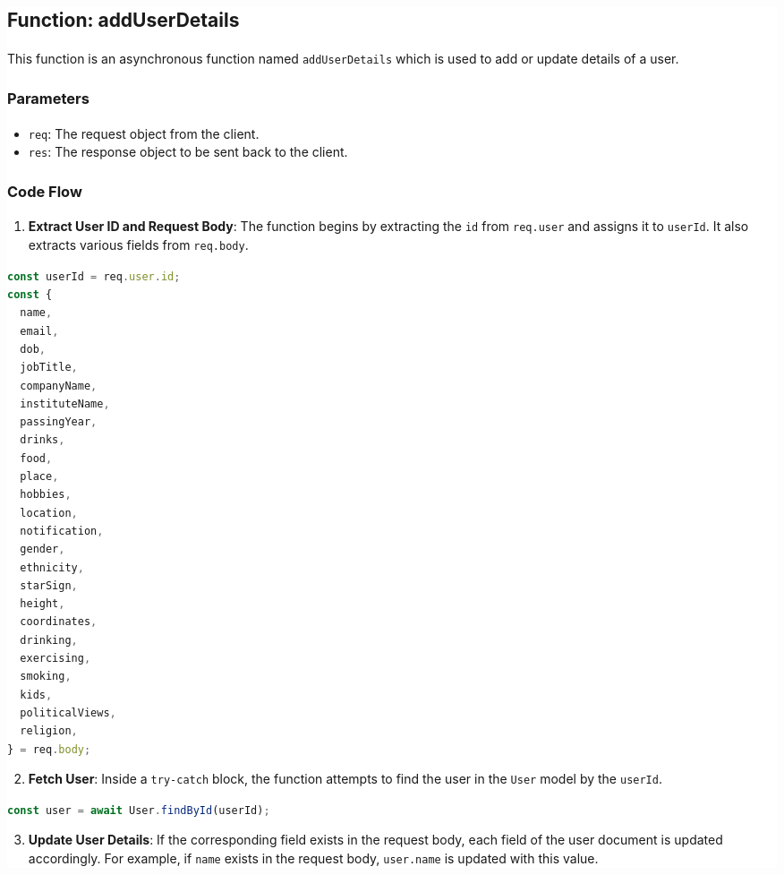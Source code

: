 ## Function: addUserDetails

This function is an asynchronous function named `addUserDetails` which is used to add or update details of a user.

### Parameters

- `req`: The request object from the client.
- `res`: The response object to be sent back to the client.

### Code Flow

1. **Extract User ID and Request Body**: The function begins by extracting the `id` from `req.user` and assigns it to `userId`. It also extracts various fields from `req.body`.

```javascript
const userId = req.user.id;
const {
  name,
  email,
  dob,
  jobTitle,
  companyName,
  instituteName,
  passingYear,
  drinks,
  food,
  place,
  hobbies,
  location,
  notification,
  gender,
  ethnicity,
  starSign,
  height,
  coordinates,
  drinking,
  exercising,
  smoking,
  kids,
  politicalViews,
  religion,
} = req.body;
```

2. **Fetch User**: Inside a `try-catch` block, the function attempts to find the user in the `User` model by the `userId`.

```javascript
const user = await User.findById(userId);
```

3. **Update User Details**: If the corresponding field exists in the request body, each field of the user document is updated accordingly. For example, if `name` exists in the request body, `user.name` is updated with this value.
